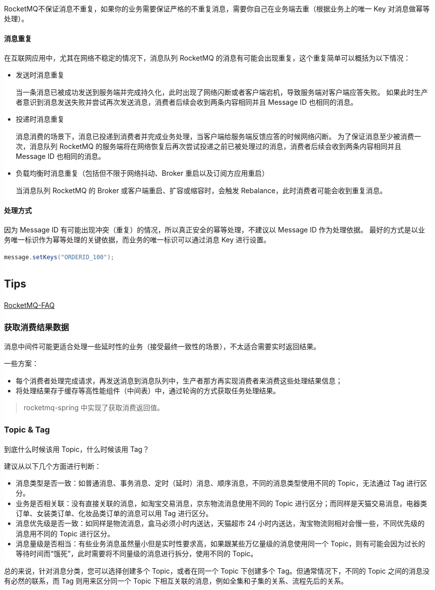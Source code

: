 RocketMQ不保证消息不重复，如果你的业务需要保证严格的不重复消息，需要你自己在业务端去重（根据业务上的唯一 Key 对消息做幂等处理）。

#### 消息重复

在互联网应用中，尤其在网络不稳定的情况下，消息队列 RocketMQ 的消息有可能会出现重复，这个重复简单可以概括为以下情况：

- 发送时消息重复

  当一条消息已被成功发送到服务端并完成持久化，此时出现了网络闪断或者客户端宕机，导致服务端对客户端应答失败。 如果此时生产者意识到消息发送失败并尝试再次发送消息，消费者后续会收到两条内容相同并且 Message ID 也相同的消息。

- 投递时消息重复

  消息消费的场景下，消息已投递到消费者并完成业务处理，当客户端给服务端反馈应答的时候网络闪断。 为了保证消息至少被消费一次，消息队列 RocketMQ 的服务端将在网络恢复后再次尝试投递之前已被处理过的消息，消费者后续会收到两条内容相同并且 Message ID 也相同的消息。

- 负载均衡时消息重复（包括但不限于网络抖动、Broker 重启以及订阅方应用重启）

  当消息队列 RocketMQ 的 Broker 或客户端重启、扩容或缩容时，会触发 Rebalance，此时消费者可能会收到重复消息。

#### 处理方式

因为 Message ID 有可能出现冲突（重复）的情况，所以真正安全的幂等处理，不建议以 Message ID 作为处理依据。 最好的方式是以业务唯一标识作为幂等处理的关键依据，而业务的唯一标识可以通过消息 Key 进行设置。

```java
message.setKeys("ORDERID_100");
```

## Tips

[RocketMQ-FAQ](http://rocketmq.apache.org/docs/faq/)

### 获取消费结果数据

消息中间件可能更适合处理一些延时性的业务（接受最终一致性的场景），不太适合需要实时返回结果。

一些方案：

- 每个消费者处理完成请求，再发送消息到消息队列中，生产者那方再实现消费者来消费这些处理结果信息；
- 将处理结果存于缓存等高性能组件（中间表）中，通过轮询的方式获取任务处理结果。

> rocketmq-spring 中实现了获取消费返回值。

### Topic & Tag

到底什么时候该用 Topic，什么时候该用 Tag？

建议从以下几个方面进行判断：

- 消息类型是否一致：如普通消息、事务消息、定时（延时）消息、顺序消息，不同的消息类型使用不同的 Topic，无法通过 Tag 进行区分。
- 业务是否相关联：没有直接关联的消息，如淘宝交易消息，京东物流消息使用不同的 Topic 进行区分；而同样是天猫交易消息，电器类订单、女装类订单、化妆品类订单的消息可以用 Tag 进行区分。
- 消息优先级是否一致：如同样是物流消息，盒马必须小时内送达，天猫超市 24 小时内送达，淘宝物流则相对会慢一些，不同优先级的消息用不同的 Topic 进行区分。
- 消息量级是否相当：有些业务消息虽然量小但是实时性要求高，如果跟某些万亿量级的消息使用同一个 Topic，则有可能会因为过长的等待时间而“饿死”，此时需要将不同量级的消息进行拆分，使用不同的 Topic。

总的来说，针对消息分类，您可以选择创建多个 Topic，或者在同一个 Topic 下创建多个 Tag。但通常情况下，不同的 Topic 之间的消息没有必然的联系，而 Tag 则用来区分同一个 Topic 下相互关联的消息，例如全集和子集的关系、流程先后的关系。